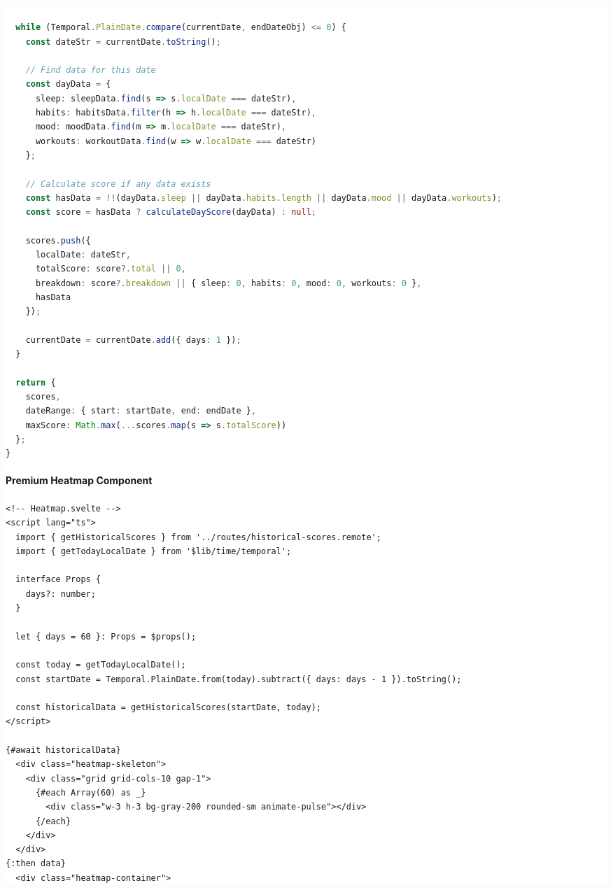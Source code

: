 ```typescript
  
  while (Temporal.PlainDate.compare(currentDate, endDateObj) <= 0) {
    const dateStr = currentDate.toString();
    
    // Find data for this date
    const dayData = {
      sleep: sleepData.find(s => s.localDate === dateStr),
      habits: habitsData.filter(h => h.localDate === dateStr),
      mood: moodData.find(m => m.localDate === dateStr),
      workouts: workoutData.find(w => w.localDate === dateStr)
    };
    
    // Calculate score if any data exists
    const hasData = !!(dayData.sleep || dayData.habits.length || dayData.mood || dayData.workouts);
    const score = hasData ? calculateDayScore(dayData) : null;
    
    scores.push({
      localDate: dateStr,
      totalScore: score?.total || 0,
      breakdown: score?.breakdown || { sleep: 0, habits: 0, mood: 0, workouts: 0 },
      hasData
    });
    
    currentDate = currentDate.add({ days: 1 });
  }
  
  return {
    scores,
    dateRange: { start: startDate, end: endDate },
    maxScore: Math.max(...scores.map(s => s.totalScore))
  };
}
```

#### Premium Heatmap Component
```svelte
<!-- Heatmap.svelte -->
<script lang="ts">
  import { getHistoricalScores } from '../routes/historical-scores.remote';
  import { getTodayLocalDate } from '$lib/time/temporal';
  
  interface Props {
    days?: number;
  }
  
  let { days = 60 }: Props = $props();
  
  const today = getTodayLocalDate();
  const startDate = Temporal.PlainDate.from(today).subtract({ days: days - 1 }).toString();
  
  const historicalData = getHistoricalScores(startDate, today);
</script>

{#await historicalData}
  <div class="heatmap-skeleton">
    <div class="grid grid-cols-10 gap-1">
      {#each Array(60) as _}
        <div class="w-3 h-3 bg-gray-200 rounded-sm animate-pulse"></div>
      {/each}
    </div>
  </div>
{:then data}
  <div class="heatmap-container">
```